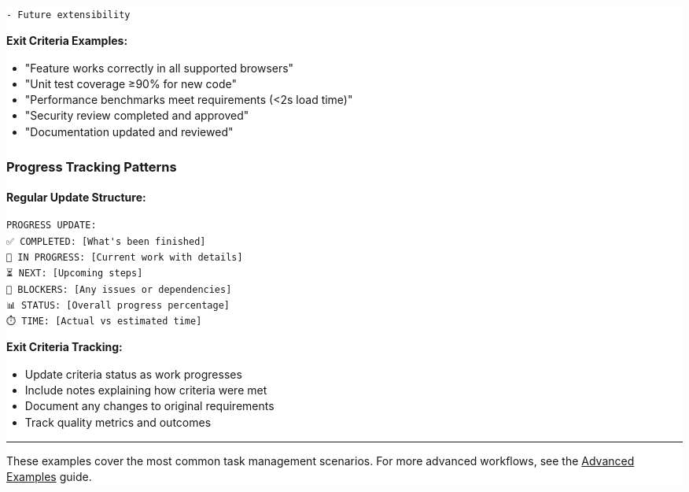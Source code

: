 ```
- Future extensibility
```

**Exit Criteria Examples:**

- "Feature works correctly in all supported browsers"
- "Unit test coverage ≥90% for new code"
- "Performance benchmarks meet requirements (<2s load time)"
- "Security review completed and approved"
- "Documentation updated and reviewed"

### Progress Tracking Patterns

**Regular Update Structure:**

```
PROGRESS UPDATE:
✅ COMPLETED: [What's been finished]
🔄 IN PROGRESS: [Current work with details]
⏳ NEXT: [Upcoming steps]
🚧 BLOCKERS: [Any issues or dependencies]
📊 STATUS: [Overall progress percentage]
⏱️ TIME: [Actual vs estimated time]
```

**Exit Criteria Tracking:**

- Update criteria status as work progresses
- Include notes explaining how criteria were met
- Document any changes to original requirements
- Track quality metrics and outcomes

---

These examples cover the most common task management scenarios. For more advanced workflows, see the [Advanced Examples](advanced.md) guide.
